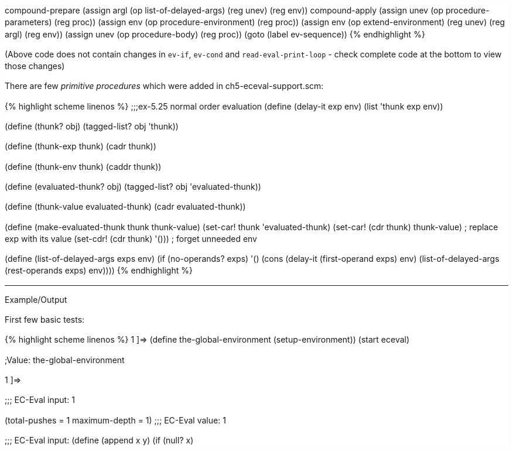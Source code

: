 
compound-prepare
  (assign argl (op list-of-delayed-args) (reg unev) (reg env))
compound-apply
  (assign unev (op procedure-parameters) (reg proc))
  (assign env (op procedure-environment) (reg proc))
  (assign env (op extend-environment)
              (reg unev) (reg argl) (reg env))
  (assign unev (op procedure-body) (reg proc))
  (goto (label ev-sequence))
{% endhighlight %}

(Above code does not contain changes in `ev-if`, `ev-cond` and `read-eval-print-loop` - check complete code at the bottom to view those changes)

There are few *primitive procedures* which were added in ch5-eceval-support.scm:

{% highlight scheme linenos %}
;;;ex-5.25 normal order evaluation
(define (delay-it exp env)
  (list 'thunk exp env))

(define (thunk? obj)
  (tagged-list? obj 'thunk))

(define (thunk-exp thunk) (cadr thunk))

(define (thunk-env thunk) (caddr thunk))

(define (evaluated-thunk? obj)
  (tagged-list? obj 'evaluated-thunk))

(define (thunk-value evaluated-thunk) (cadr evaluated-thunk))

(define (make-evaluated-thunk thunk thunk-value)
  (set-car! thunk 'evaluated-thunk)
  (set-car! (cdr thunk) thunk-value)  ; replace exp with its value
  (set-cdr! (cdr thunk) '()))     ; forget unneeded env

(define (list-of-delayed-args exps env)
  (if (no-operands? exps)
      '()
      (cons (delay-it (first-operand exps) env)
            (list-of-delayed-args (rest-operands exps)
                                  env))))
{% endhighlight %}

-----

Example/Output

First few basic tests:

{% highlight scheme linenos %}
1 ]=> 
(define the-global-environment (setup-environment))
(start eceval)

;Value: the-global-environment

1 ]=> 

;;; EC-Eval input:
1

(total-pushes = 1 maximum-depth = 1)
;;; EC-Eval value:
1

;;; EC-Eval input:
(define (append x y)
  (if (null? x)